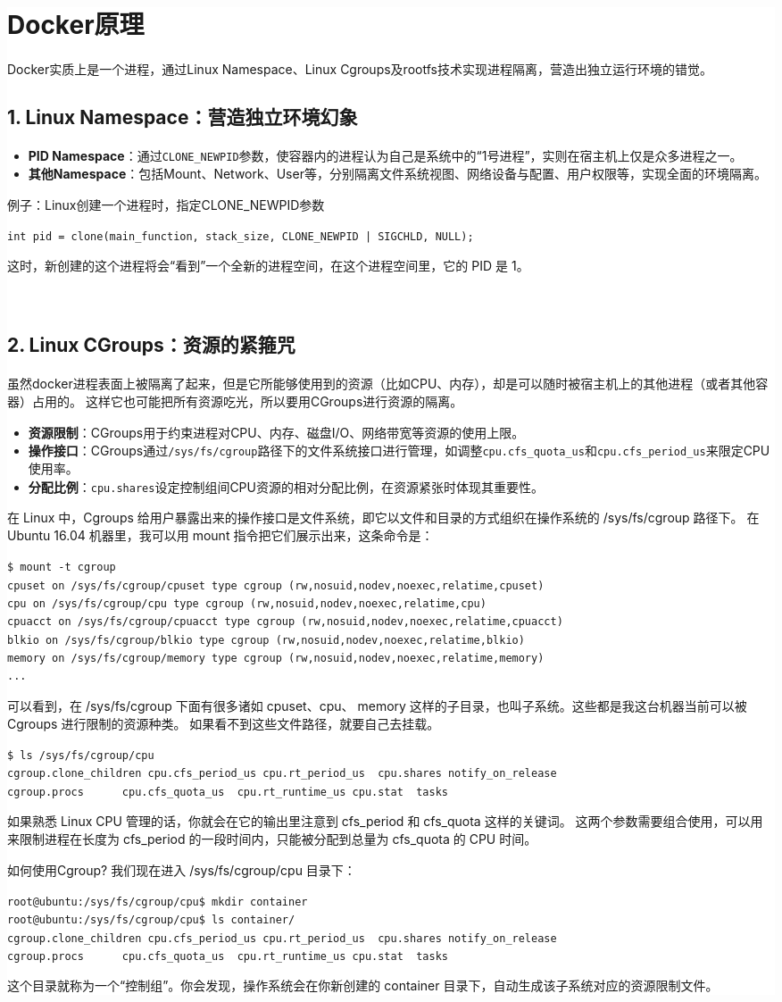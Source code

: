 # Docker原理

Docker实质上是一个进程，通过Linux Namespace、Linux Cgroups及rootfs技术实现进程隔离，营造出独立运行环境的错觉。

## 1. Linux Namespace：营造独立环境幻象

- **PID Namespace**：通过`CLONE_NEWPID`参数，使容器内的进程认为自己是系统中的“1号进程”，实则在宿主机上仅是众多进程之一。
- **其他Namespace**：包括Mount、Network、User等，分别隔离文件系统视图、网络设备与配置、用户权限等，实现全面的环境隔离。

例子：Linux创建一个进程时，指定CLONE_NEWPID参数
```
int pid = clone(main_function, stack_size, CLONE_NEWPID | SIGCHLD, NULL); 
```
这时，新创建的这个进程将会“看到”一个全新的进程空间，在这个进程空间里，它的 PID 是 1。

<br>

## 2. Linux CGroups：资源的紧箍咒
虽然docker进程表面上被隔离了起来，但是它所能够使用到的资源（比如CPU、内存），却是可以随时被宿主机上的其他进程（或者其他容器）占用的。
这样它也可能把所有资源吃光，所以要用CGroups进行资源的隔离。

- **资源限制**：CGroups用于约束进程对CPU、内存、磁盘I/O、网络带宽等资源的使用上限。
- **操作接口**：CGroups通过`/sys/fs/cgroup`路径下的文件系统接口进行管理，如调整`cpu.cfs_quota_us`和`cpu.cfs_period_us`来限定CPU使用率。
- **分配比例**：`cpu.shares`设定控制组间CPU资源的相对分配比例，在资源紧张时体现其重要性。
  

在 Linux 中，Cgroups 给用户暴露出来的操作接口是文件系统，即它以文件和目录的方式组织在操作系统的 /sys/fs/cgroup 路径下。
在 Ubuntu 16.04 机器里，我可以用 mount 指令把它们展示出来，这条命令是：
```
$ mount -t cgroup 
cpuset on /sys/fs/cgroup/cpuset type cgroup (rw,nosuid,nodev,noexec,relatime,cpuset)
cpu on /sys/fs/cgroup/cpu type cgroup (rw,nosuid,nodev,noexec,relatime,cpu)
cpuacct on /sys/fs/cgroup/cpuacct type cgroup (rw,nosuid,nodev,noexec,relatime,cpuacct)
blkio on /sys/fs/cgroup/blkio type cgroup (rw,nosuid,nodev,noexec,relatime,blkio)
memory on /sys/fs/cgroup/memory type cgroup (rw,nosuid,nodev,noexec,relatime,memory)
...
```
可以看到，在 /sys/fs/cgroup 下面有很多诸如 cpuset、cpu、 memory 这样的子目录，也叫子系统。这些都是我这台机器当前可以被 Cgroups 进行限制的资源种类。
如果看不到这些文件路径，就要自己去挂载。
```
$ ls /sys/fs/cgroup/cpu
cgroup.clone_children cpu.cfs_period_us cpu.rt_period_us  cpu.shares notify_on_release
cgroup.procs      cpu.cfs_quota_us  cpu.rt_runtime_us cpu.stat  tasks
```
如果熟悉 Linux CPU 管理的话，你就会在它的输出里注意到 cfs_period 和 cfs_quota 这样的关键词。
这两个参数需要组合使用，可以用来限制进程在长度为 cfs_period 的一段时间内，只能被分配到总量为 cfs_quota 的 CPU 时间。

如何使用Cgroup?
我们现在进入 /sys/fs/cgroup/cpu 目录下：
```
root@ubuntu:/sys/fs/cgroup/cpu$ mkdir container
root@ubuntu:/sys/fs/cgroup/cpu$ ls container/
cgroup.clone_children cpu.cfs_period_us cpu.rt_period_us  cpu.shares notify_on_release
cgroup.procs      cpu.cfs_quota_us  cpu.rt_runtime_us cpu.stat  tasks
```
这个目录就称为一个“控制组”。你会发现，操作系统会在你新创建的 container 目录下，自动生成该子系统对应的资源限制文件。
